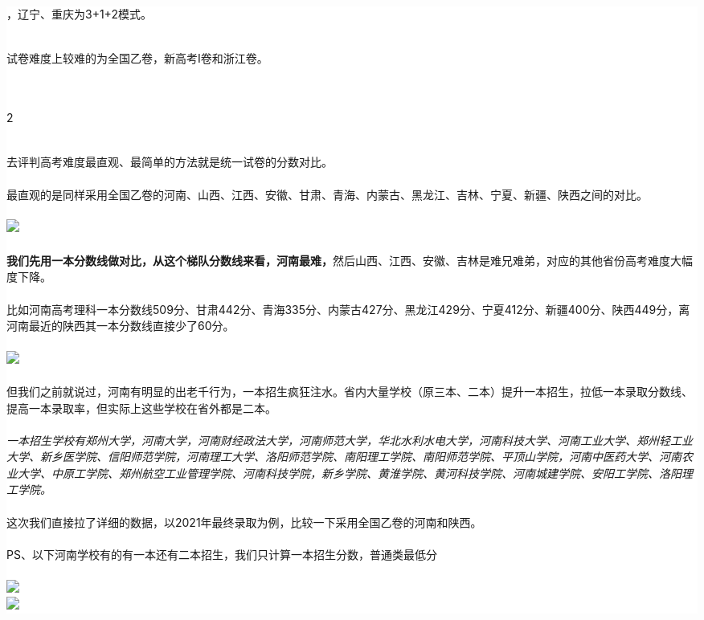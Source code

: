 ，辽宁、重庆为3+1+2模式。</span></section><section><br></section><section><span>试卷难度上较难的为全国乙卷，新高考Ⅰ卷和浙江卷。</span></section><section><span><br></span></section><section><span><br></span></section><section data-mpa-template="t" mpa-from-tpl="t"><section data-mpa-template="t" mpa-from-tpl="t"><section data-tools="新媒体排版" data-id="3750229" data-style-type="undefined" mpa-from-tpl="t"><section data-id="1858306" data-style-type="undefined" mpa-from-tpl="t"><section data-id="88257" data-color="#176eba" data-custom="#176eba" mpa-from-tpl="t"><section mpa-from-tpl="t"><section data-darkmode-bgcolor-15982387647567="rgb(23, 110, 186)" data-darkmode-original-bgcolor-15982387647567="rgb(23, 110, 186)" data-darkmode-color-15982387647567="rgb(255, 255, 255)" data-darkmode-original-color-15982387647567="rgb(255, 255, 255)" data-darkmode-bgcolor="rgb(23, 110, 186)" data-darkmode-original-bgcolor="rgb(23, 110, 186)" data-darkmode-color="rgb(255, 255, 255)" data-darkmode-original-color="rgb(255, 255, 255)" mpa-from-tpl="t"><section data-darkmode-bgcolor-15982387647567="rgb(23, 110, 186)" data-darkmode-original-bgcolor-15982387647567="rgb(23, 110, 186)" data-darkmode-color-15982387647567="rgb(254, 254, 254)" data-darkmode-original-color-15982387647567="rgb(254, 254, 254)" data-darkmode-bgcolor="rgb(23, 110, 186)" data-darkmode-original-bgcolor="rgb(23, 110, 186)" data-darkmode-color="rgb(254, 254, 254)" data-darkmode-original-color="rgb(254, 254, 254)" mpa-from-tpl="t"><section data-darkmode-bgcolor-15982387647567="rgb(23, 110, 186)" data-darkmode-original-bgcolor-15982387647567="rgb(23, 110, 186)" data-darkmode-color-15982387647567="rgb(254, 254, 254)" data-darkmode-original-color-15982387647567="rgb(254, 254, 254)" data-darkmode-bgcolor="rgb(23, 110, 186)" data-darkmode-original-bgcolor="rgb(23, 110, 186)" data-darkmode-color="rgb(254, 254, 254)" data-darkmode-original-color="rgb(254, 254, 254)" mpa-from-tpl="t"><p data-darkmode-bgcolor-15982387647567="rgb(23, 110, 186)" data-darkmode-original-bgcolor-15982387647567="rgb(23, 110, 186)" data-darkmode-color-15982387647567="rgb(254, 254, 254)" data-darkmode-original-color-15982387647567="rgb(254, 254, 254)" data-darkmode-bgcolor="rgb(23, 110, 186)" data-darkmode-original-bgcolor="rgb(23, 110, 186)" data-darkmode-color="rgb(254, 254, 254)" data-darkmode-original-color="rgb(254, 254, 254)"><span data-original-title="" title="" aria-describedby="tooltip191659" data-darkmode-bgcolor-15982387647567="rgb(23, 110, 186)" data-darkmode-original-bgcolor-15982387647567="rgb(23, 110, 186)" data-darkmode-color-15982387647567="rgb(254, 254, 254)" data-darkmode-original-color-15982387647567="rgb(254, 254, 254)" data-darkmode-bgcolor="rgb(23, 110, 186)" data-darkmode-original-bgcolor="rgb(23, 110, 186)" data-darkmode-color="rgb(254, 254, 254)" data-darkmode-original-color="rgb(254, 254, 254)">2</span></p></section></section></section></section></section></section></section></section></section><section><br></section><section><span>去评判高考难度最直观、最简单的方法就是统一试卷的分数对比。<br><br>最直观的是同样采用全国乙卷的河南、山西、江西、安徽、甘肃、青海、内蒙古、黑龙江、吉林、宁夏、新疆、陕西之间的对比。</span></section><section><br></section><section><img data-backh="447" data-backw="329" data-cropselx1="0" data-cropselx2="562" data-cropsely1="0" data-cropsely2="763" data-ratio="1.3610547667342798" data-src="https://mmbiz.qpic.cn/mmbiz_png/mibvAibfibV1IlQHf0upvCg60HE9iaB1AiaCOJQav2FGJTFwiaMA96qx4FPoyo4jjlok3E6prjrb2jKf1wnrjJPu77zQ/640?wx_fmt=png" data-type="png" data-w="493" src="https://mmbiz.qpic.cn/mmbiz_png/mibvAibfibV1IlQHf0upvCg60HE9iaB1AiaCOJQav2FGJTFwiaMA96qx4FPoyo4jjlok3E6prjrb2jKf1wnrjJPu77zQ/640?wx_fmt=png"></section><section><br></section><section><strong><span>我们先用一本分数线做对比，从这个梯队分数线来看，河南最难，</span></strong><span>然后山西、江西、安徽、吉林是难兄难弟，对应的其他省份高考难度大幅度下降。<br><br>比如河南高考理科一本分数线509分、甘肃442分、青海335分、内蒙古427分、黑龙江429分、宁夏412分、新疆400分、陕西449分，离河南最近的陕西其一本分数线直接少了60分。</span></section><section><br><img data-cropselx1="0" data-cropselx2="553" data-cropsely1="0" data-cropsely2="472" data-ratio="0.8535178777393311" data-src="https://mmbiz.qpic.cn/mmbiz_png/mibvAibfibV1IlQHf0upvCg60HE9iaB1AiaCOCJgQg4F8fNPJTxJPrl7yx5iakWg2ia1xs0MOkmsVo4Y37m8WSMdhf4sA/640?wx_fmt=png" data-type="png" data-w="867" src="https://mmbiz.qpic.cn/mmbiz_png/mibvAibfibV1IlQHf0upvCg60HE9iaB1AiaCOCJgQg4F8fNPJTxJPrl7yx5iakWg2ia1xs0MOkmsVo4Y37m8WSMdhf4sA/640?wx_fmt=png"><br></section><section><br></section><section><span>但我们之前就说过，河南有明显的出老千行为，一本招生疯狂注水。省内大量学校（原三本、二本）提升一本招生，拉低一本录取分数线、提高一本录取率，但实际上这些学校在省外都是二本。</span></section><section><br><span><em><span>一本招生学校有郑州大学，河南大学，河南财经政法大学，河南师范大学，华北水利水电大学，河南科技大学、河南工业大学、郑州轻工业大学、新乡医学院、信阳师范学院，河南理工大学、洛阳师范学院、南阳理工学院、南阳师范学院、平顶山学院，河南中医药大学、河南农业大学、中原工学院、郑州航空工业管理学院、河南科技学院，新乡学院、黄淮学院、黄河科技学院、河南城建学院、安阳工学院、洛阳理工学院。</span></em></span></section><section><br></section><section><span>这次我们直接拉了详细的数据，以2021年最终录取为例，比较一下采用全国乙卷的河南和陕西。</span></section><section><br></section><section><span>PS、以下河南学校有的有一本还有二本招生，我们只计算一本招生分数，普通类最低分</span></section><section><br></section><section><img data-backh="454" data-backw="350" data-cropselx1="0" data-cropselx2="562" data-cropsely1="0" data-cropsely2="730" data-ratio="1.299618320610687" data-src="https://mmbiz.qpic.cn/mmbiz_png/mibvAibfibV1IlQHf0upvCg60HE9iaB1AiaCOO0GsGCibldPzwnfKaHZ0k3gZlNGiaqCibbuCzx9c0NKxpnXpf87KnmLpw/640?wx_fmt=png" data-type="png" data-w="524" src="https://mmbiz.qpic.cn/mmbiz_png/mibvAibfibV1IlQHf0upvCg60HE9iaB1AiaCOO0GsGCibldPzwnfKaHZ0k3gZlNGiaqCibbuCzx9c0NKxpnXpf87KnmLpw/640?wx_fmt=png"></section><section><img data-backh="453" data-backw="348" data-cropselx1="0" data-cropselx2="562" data-cropsely1="0" data-cropsely2="731" data-ratio="1.3007662835249043" data-src="https://mmbiz.qpic.cn/mmbiz_png/mibvAibfibV1IlQHf0upvCg60HE9iaB1AiaCOkEln6IgEFutfd6eC98oBvSb08FYSGXnBNQtNa3a4J5sxPQUdKZJWpA/640?wx_fmt=png" data-type="png" data-w="522" src="https://mmbiz.qpic.cn/mmbiz_png/mibvAibfibV1IlQHf0upvCg60HE9iaB1AiaCOkEln6IgEFutfd6eC98oBvSb08FYSGXnBNQtNa3a4J5sxPQUdKZJWpA/640?wx_fmt=png"></section>